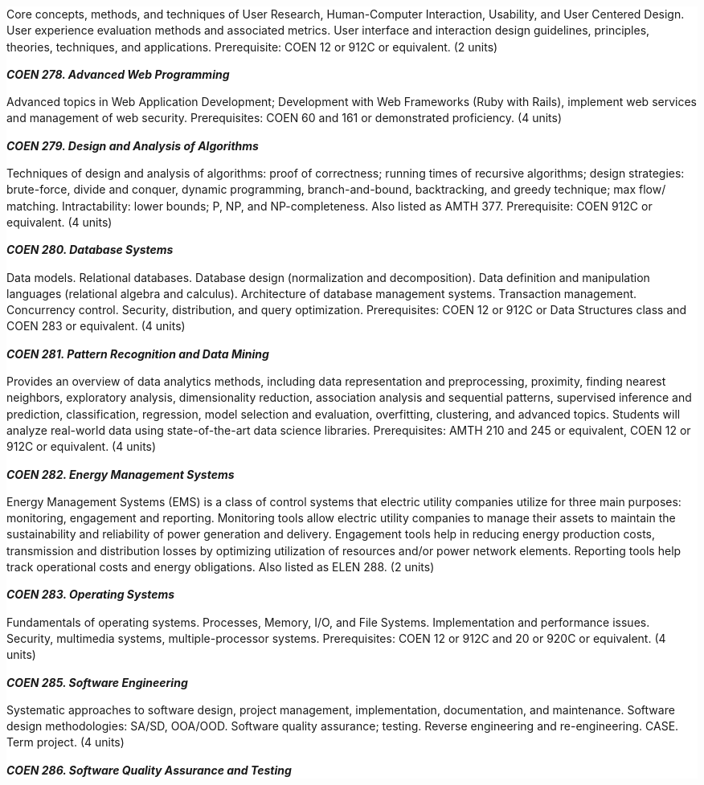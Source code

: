 Core concepts, methods, and techniques of User Research, Human-Computer Interaction, Usability, and User Centered Design. User experience evaluation methods and associated metrics. User interface and interaction design guidelines, principles, theories, techniques, and applications. Prerequisite: COEN 12 or 912C or equivalent. (2 units)&#x20;

_**COEN 278. Advanced Web Programming**_&#x20;

Advanced topics in Web Application Development; Development with Web Frameworks (Ruby with Rails), implement web services and management of web security. Prerequisites: COEN 60 and 161 or demonstrated proficiency. (4 units)&#x20;

_**COEN 279. Design and Analysis of Algorithms**_&#x20;

Techniques of design and analysis of algorithms: proof of correctness; running times of recursive algorithms; design strategies: brute-force, divide and conquer, dynamic programming, branch-and-bound, backtracking, and greedy technique; max flow/ matching. Intractability: lower bounds; P, NP, and NP-completeness. Also listed as AMTH 377. Prerequisite: COEN 912C or equivalent. (4 units)&#x20;

_**COEN 280. Database Systems**_&#x20;

Data models. Relational databases. Database design (normalization and decomposition). Data definition and manipulation languages (relational algebra and calculus). Architecture of database management systems. Transaction management. Concurrency control. Security, distribution, and query optimization. Prerequisites: COEN 12 or 912C or Data Structures class and COEN 283 or equivalent. (4 units)&#x20;

_**COEN 281. Pattern Recognition and Data Mining**_&#x20;

Provides an overview of data analytics methods, including data representation and preprocessing, proximity, finding nearest neighbors, exploratory analysis, dimensionality reduction, association analysis and sequential patterns, supervised inference and prediction, classification, regression, model selection and evaluation, overfitting, clustering, and advanced topics. Students will analyze real-world data using state-of-the-art data science libraries. Prerequisites: AMTH 210 and 245 or equivalent, COEN 12 or 912C or equivalent. (4 units)&#x20;

_**COEN 282. Energy Management Systems**_&#x20;

Energy Management Systems (EMS) is a class of control systems that electric utility companies utilize for three main purposes: monitoring, engagement and reporting. Monitoring tools allow electric utility companies to manage their assets to maintain the sustainability and reliability of power generation and delivery. Engagement tools help in reducing energy production costs, transmission and distribution losses by optimizing utilization of resources and/or power network elements. Reporting tools help track operational costs and energy obligations. Also listed as ELEN 288. (2 units)&#x20;

_**COEN 283. Operating Systems**_&#x20;

Fundamentals of operating systems. Processes, Memory, I/O, and File Systems. Implementation and performance issues. Security, multimedia systems, multiple-processor systems. Prerequisites: COEN 12 or 912C and 20 or 920C or equivalent. (4 units)&#x20;

_**COEN 285. Software Engineering**_&#x20;

Systematic approaches to software design, project management, implementation, documentation, and maintenance. Software design methodologies: SA/SD, OOA/OOD. Software quality assurance; testing. Reverse engineering and re-engineering. CASE. Term project. (4 units)&#x20;

_**COEN 286. Software Quality Assurance and Testing**_&#x20;
